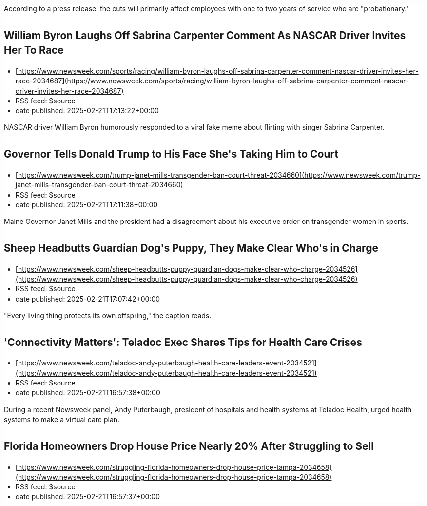 According to a press release, the cuts will primarily affect employees with one to two years of service who are "probationary."

## William Byron Laughs Off Sabrina Carpenter Comment As NASCAR Driver Invites Her To Race
 - [https://www.newsweek.com/sports/racing/william-byron-laughs-off-sabrina-carpenter-comment-nascar-driver-invites-her-race-2034687](https://www.newsweek.com/sports/racing/william-byron-laughs-off-sabrina-carpenter-comment-nascar-driver-invites-her-race-2034687)
 - RSS feed: $source
 - date published: 2025-02-21T17:13:22+00:00

NASCAR driver William Byron humorously responded to a viral fake meme about flirting with singer Sabrina Carpenter.

## Governor Tells Donald Trump to His Face She's Taking Him to Court
 - [https://www.newsweek.com/trump-janet-mills-transgender-ban-court-threat-2034660](https://www.newsweek.com/trump-janet-mills-transgender-ban-court-threat-2034660)
 - RSS feed: $source
 - date published: 2025-02-21T17:11:38+00:00

Maine Governor Janet Mills and the president had a disagreement about his executive order on transgender women in sports.

## Sheep Headbutts Guardian Dog's Puppy, They Make Clear Who's in Charge
 - [https://www.newsweek.com/sheep-headbutts-puppy-guardian-dogs-make-clear-who-charge-2034526](https://www.newsweek.com/sheep-headbutts-puppy-guardian-dogs-make-clear-who-charge-2034526)
 - RSS feed: $source
 - date published: 2025-02-21T17:07:42+00:00

"Every living thing protects its own offspring," the caption reads.

## 'Connectivity Matters': Teladoc Exec Shares Tips for Health Care Crises
 - [https://www.newsweek.com/teladoc-andy-puterbaugh-health-care-leaders-event-2034521](https://www.newsweek.com/teladoc-andy-puterbaugh-health-care-leaders-event-2034521)
 - RSS feed: $source
 - date published: 2025-02-21T16:57:38+00:00

During a recent Newsweek panel, Andy Puterbaugh, president of hospitals and health systems at Teladoc Health, urged health systems to make a virtual care plan.

## Florida Homeowners Drop House Price Nearly 20% After Struggling to Sell
 - [https://www.newsweek.com/struggling-florida-homeowners-drop-house-price-tampa-2034658](https://www.newsweek.com/struggling-florida-homeowners-drop-house-price-tampa-2034658)
 - RSS feed: $source
 - date published: 2025-02-21T16:57:37+00:00
